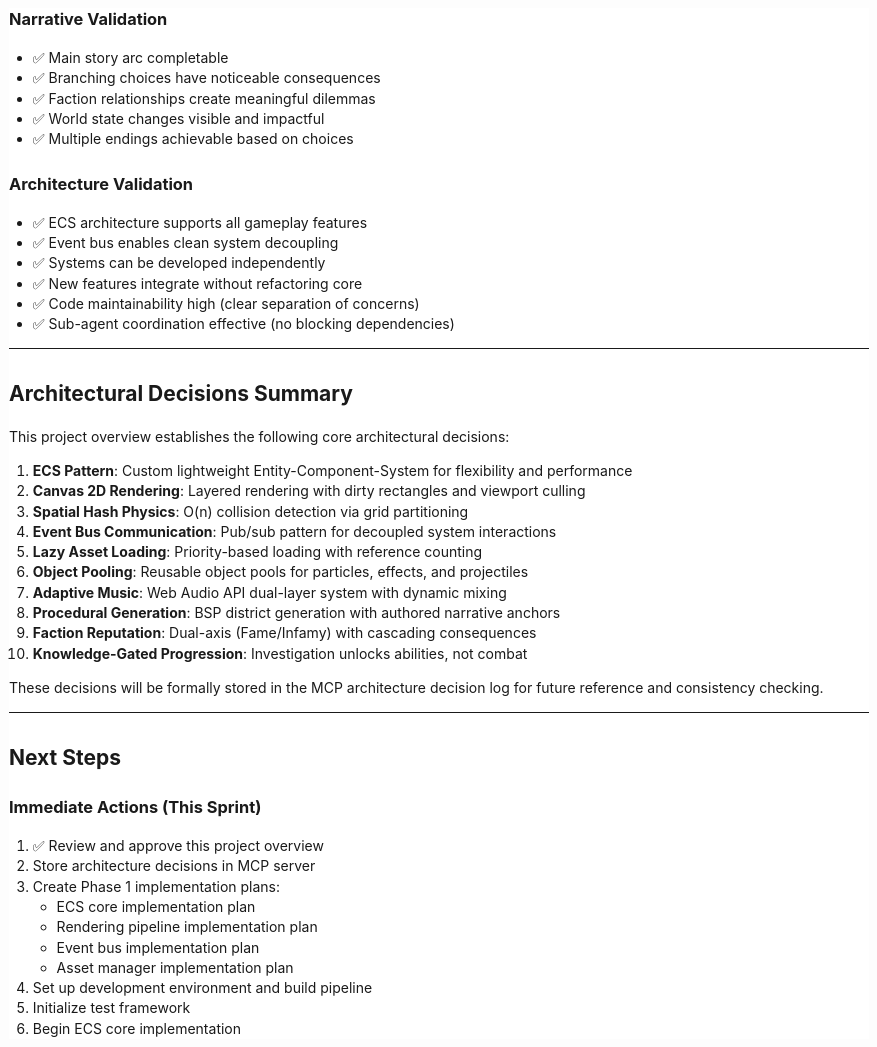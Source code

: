 ### Narrative Validation
- ✅ Main story arc completable
- ✅ Branching choices have noticeable consequences
- ✅ Faction relationships create meaningful dilemmas
- ✅ World state changes visible and impactful
- ✅ Multiple endings achievable based on choices

### Architecture Validation
- ✅ ECS architecture supports all gameplay features
- ✅ Event bus enables clean system decoupling
- ✅ Systems can be developed independently
- ✅ New features integrate without refactoring core
- ✅ Code maintainability high (clear separation of concerns)
- ✅ Sub-agent coordination effective (no blocking dependencies)

---

## Architectural Decisions Summary

This project overview establishes the following core architectural decisions:

1. **ECS Pattern**: Custom lightweight Entity-Component-System for flexibility and performance
2. **Canvas 2D Rendering**: Layered rendering with dirty rectangles and viewport culling
3. **Spatial Hash Physics**: O(n) collision detection via grid partitioning
4. **Event Bus Communication**: Pub/sub pattern for decoupled system interactions
5. **Lazy Asset Loading**: Priority-based loading with reference counting
6. **Object Pooling**: Reusable object pools for particles, effects, and projectiles
7. **Adaptive Music**: Web Audio API dual-layer system with dynamic mixing
8. **Procedural Generation**: BSP district generation with authored narrative anchors
9. **Faction Reputation**: Dual-axis (Fame/Infamy) with cascading consequences
10. **Knowledge-Gated Progression**: Investigation unlocks abilities, not combat

These decisions will be formally stored in the MCP architecture decision log for future reference and consistency checking.

---

## Next Steps

### Immediate Actions (This Sprint)
1. ✅ Review and approve this project overview
2. Store architecture decisions in MCP server
3. Create Phase 1 implementation plans:
   - ECS core implementation plan
   - Rendering pipeline implementation plan
   - Event bus implementation plan
   - Asset manager implementation plan
4. Set up development environment and build pipeline
5. Initialize test framework
6. Begin ECS core implementation
